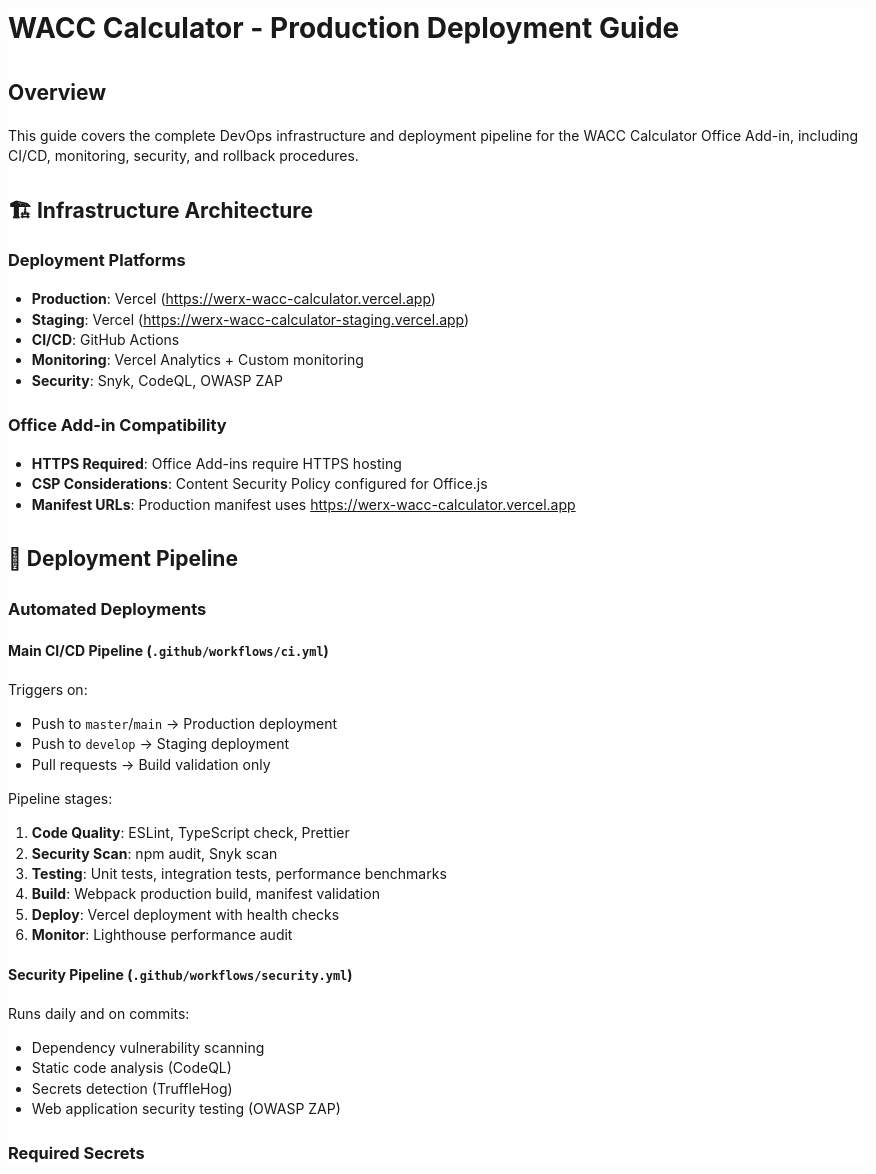 # WACC Calculator - Production Deployment Guide

## Overview

This guide covers the complete DevOps infrastructure and deployment pipeline for the WACC Calculator Office Add-in, including CI/CD, monitoring, security, and rollback procedures.

## 🏗️ Infrastructure Architecture

### Deployment Platforms
- **Production**: Vercel (https://werx-wacc-calculator.vercel.app)
- **Staging**: Vercel (https://werx-wacc-calculator-staging.vercel.app)
- **CI/CD**: GitHub Actions
- **Monitoring**: Vercel Analytics + Custom monitoring
- **Security**: Snyk, CodeQL, OWASP ZAP

### Office Add-in Compatibility
- **HTTPS Required**: Office Add-ins require HTTPS hosting
- **CSP Considerations**: Content Security Policy configured for Office.js
- **Manifest URLs**: Production manifest uses https://werx-wacc-calculator.vercel.app

## 🚀 Deployment Pipeline

### Automated Deployments

#### Main CI/CD Pipeline (`.github/workflows/ci.yml`)
Triggers on:
- Push to `master`/`main` → Production deployment
- Push to `develop` → Staging deployment
- Pull requests → Build validation only

Pipeline stages:
1. **Code Quality**: ESLint, TypeScript check, Prettier
2. **Security Scan**: npm audit, Snyk scan
3. **Testing**: Unit tests, integration tests, performance benchmarks
4. **Build**: Webpack production build, manifest validation
5. **Deploy**: Vercel deployment with health checks
6. **Monitor**: Lighthouse performance audit

#### Security Pipeline (`.github/workflows/security.yml`)
Runs daily and on commits:
- Dependency vulnerability scanning
- Static code analysis (CodeQL)
- Secrets detection (TruffleHog)
- Web application security testing (OWASP ZAP)

### Required Secrets
